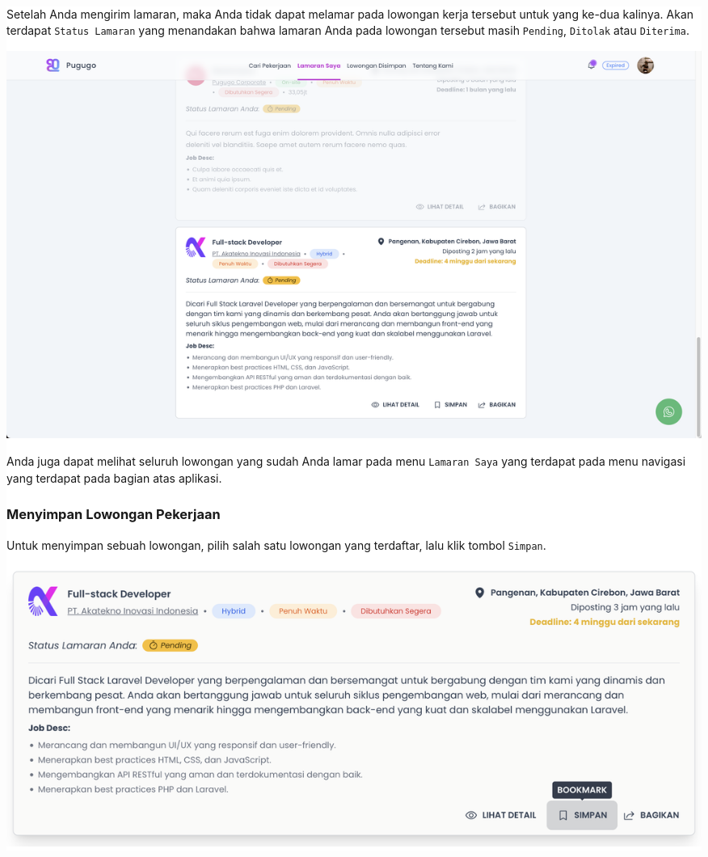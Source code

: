 Setelah Anda mengirim lamaran, maka Anda tidak dapat melamar pada lowongan kerja tersebut untuk yang ke-dua kalinya. Akan terdapat `Status Lamaran` yang menandakan bahwa lamaran Anda pada lowongan tersebut masih `Pending`, `Ditolak` atau `Diterima`.

![](./pelamar/applying-7.png)

Anda juga dapat melihat seluruh lowongan yang sudah Anda lamar pada menu `Lamaran Saya` yang terdapat pada menu navigasi yang terdapat pada bagian atas aplikasi.


### Menyimpan Lowongan Pekerjaan

Untuk menyimpan sebuah lowongan, pilih salah satu lowongan yang terdaftar, lalu klik tombol `Simpan`.

![](./pelamar/bookmark-1.png)
